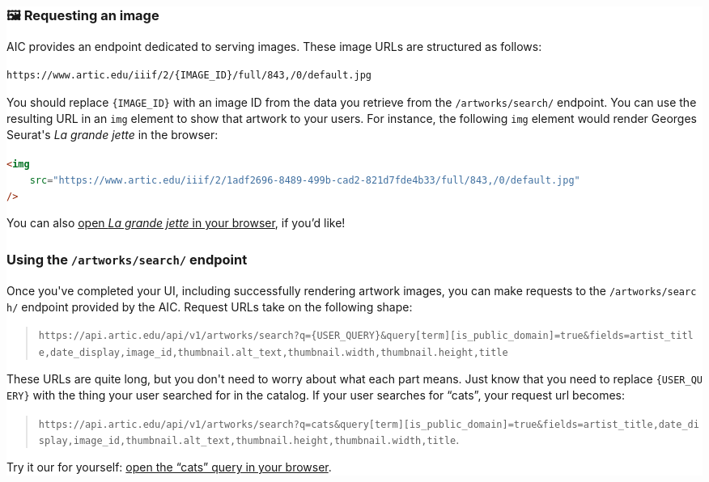 ### 🖼️ Requesting an image

AIC provides an endpoint dedicated to serving images. These image URLs are structured as follows:

```
https://www.artic.edu/iiif/2/{IMAGE_ID}/full/843,/0/default.jpg
```

You should replace `{IMAGE_ID}` with an image ID from the data you retrieve from the `/artworks/search/` endpoint. You can use the resulting URL in an `img` element to show that artwork to your users. For instance, the following `img` element would render Georges Seurat's _La grande jette_ in the browser:

```html
<img
	src="https://www.artic.edu/iiif/2/1adf2696-8489-499b-cad2-821d7fde4b33/full/843,/0/default.jpg"
/>
```

You can also [open _La grande jette_ in your browser](https://www.artic.edu/iiif/2/1adf2696-8489-499b-cad2-821d7fde4b33/full/843,/0/default.jpg), if you’d like!

### Using the `/artworks/search/` endpoint

Once you've completed your UI, including successfully rendering artwork images, you can make requests to the `/artworks/search/` endpoint provided by the AIC. Request URLs take on the following shape:

> `https://api.artic.edu/api/v1/artworks/search?q={USER_QUERY}&query[term][is_public_domain]=true&fields=artist_title,date_display,image_id,thumbnail.alt_text,thumbnail.width,thumbnail.height,title`

These URLs are quite long, but you don't need to worry about what each part means. Just know that you need to replace `{USER_QUERY}` with the thing your user searched for in the catalog. If your user searches for “cats”, your request url becomes:

> `https://api.artic.edu/api/v1/artworks/search?q=cats&query[term][is_public_domain]=true&fields=artist_title,date_display,image_id,thumbnail.alt_text,thumbnail.height,thumbnail.width,title`.

Try it our for yourself: [open the “cats” query in your browser](https://api.artic.edu/api/v1/artworks/search?q=cats&query[term][is_public_domain]=true&fields=artist_title,date_display,image_id,thumbnail.alt_text,thumbnail.height,thumbnail.width,title).
